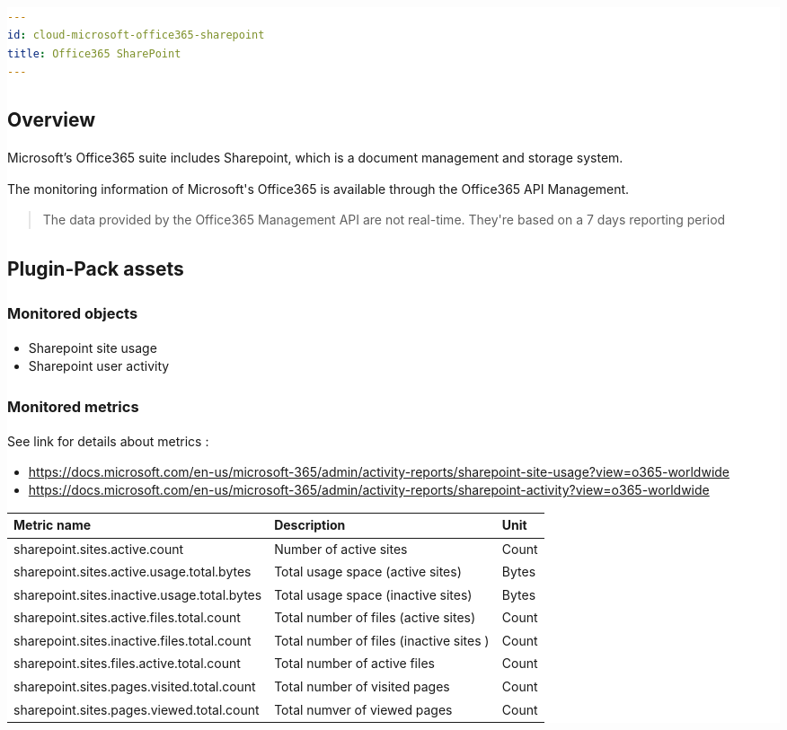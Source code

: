 ```yaml
---
id: cloud-microsoft-office365-sharepoint
title: Office365 SharePoint
---
```


## Overview

Microsoft’s Office365 suite includes Sharepoint, which is a document management
and storage system.

The monitoring information of Microsoft's Office365 is available
through the Office365 API Management.

> The data provided by the Office365 Management API are not real-time.
> They're based on a 7 days reporting period

## Plugin-Pack assets

### Monitored objects

* Sharepoint site usage
* Sharepoint user activity

### Monitored metrics

See link for details about metrics : 

* https://docs.microsoft.com/en-us/microsoft-365/admin/activity-reports/sharepoint-site-usage?view=o365-worldwide
* https://docs.microsoft.com/en-us/microsoft-365/admin/activity-reports/sharepoint-activity?view=o365-worldwide





| Metric name                                    | Description                              | Unit   |
| :--------------------------------------------- | :--------------------------------------- | :----- |
| sharepoint.sites.active.count                  | Number of active sites                   | Count  |
| sharepoint.sites.active.usage.total.bytes      | Total usage space (active sites)         | Bytes  | 
| sharepoint.sites.inactive.usage.total.bytes    | Total usage space (inactive sites)       | Bytes  |
| sharepoint.sites.active.files.total.count      | Total number of files (active sites)     | Count  |
| sharepoint.sites.inactive.files.total.count    | Total number of files (inactive sites )  | Count  |
| sharepoint.sites.files.active.total.count      | Total number of active files             | Count  |
| sharepoint.sites.pages.visited.total.count     | Total number of visited pages            | Count  |  
| sharepoint.sites.pages.viewed.total.count      | Total numver of viewed pages             | Count  |
